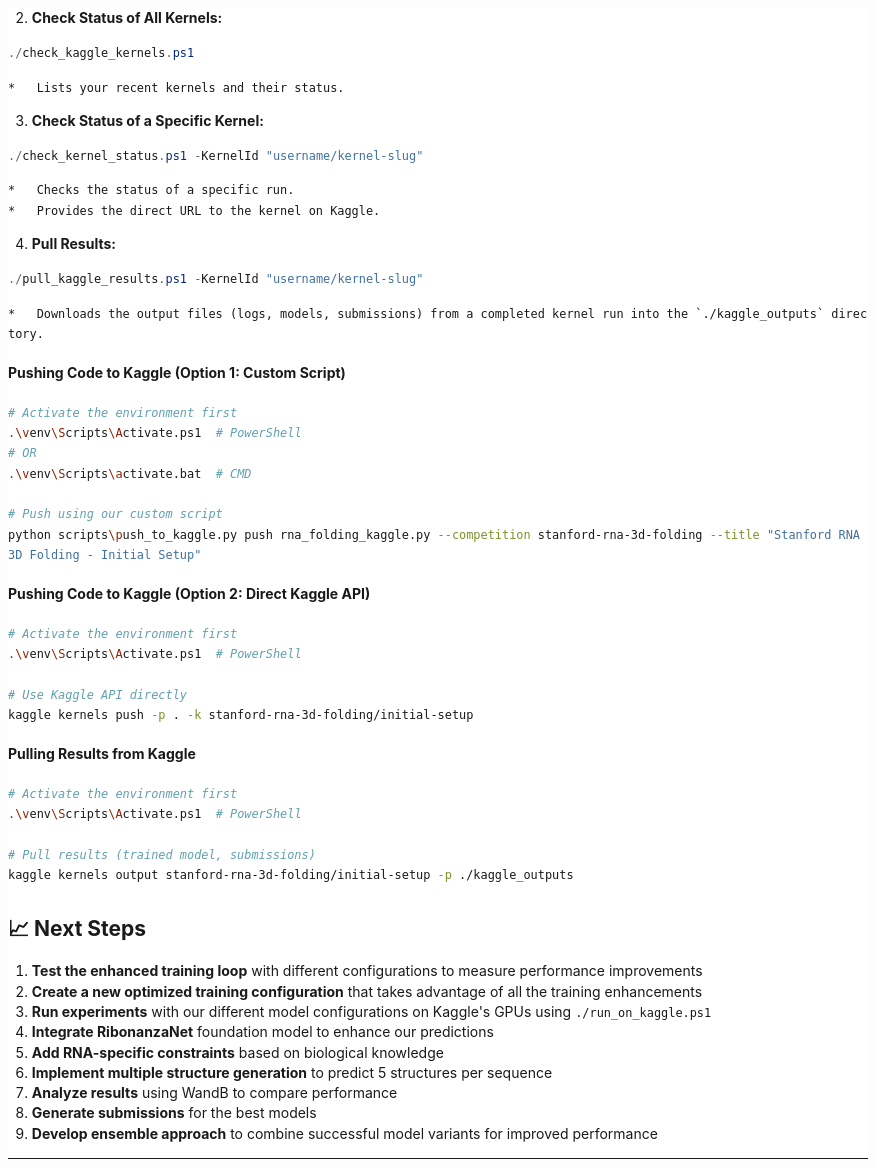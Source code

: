 2.  **Check Status of All Kernels:**
```powershell
./check_kaggle_kernels.ps1
```
    *   Lists your recent kernels and their status.

3.  **Check Status of a Specific Kernel:**
```powershell
./check_kernel_status.ps1 -KernelId "username/kernel-slug" 
```
    *   Checks the status of a specific run.
    *   Provides the direct URL to the kernel on Kaggle.

4.  **Pull Results:**
```powershell
./pull_kaggle_results.ps1 -KernelId "username/kernel-slug"
```
    *   Downloads the output files (logs, models, submissions) from a completed kernel run into the `./kaggle_outputs` directory.

#### Pushing Code to Kaggle (Option 1: Custom Script)

```bash
# Activate the environment first
.\venv\Scripts\Activate.ps1  # PowerShell
# OR
.\venv\Scripts\activate.bat  # CMD

# Push using our custom script
python scripts\push_to_kaggle.py push rna_folding_kaggle.py --competition stanford-rna-3d-folding --title "Stanford RNA 3D Folding - Initial Setup"
```

#### Pushing Code to Kaggle (Option 2: Direct Kaggle API)

```bash
# Activate the environment first
.\venv\Scripts\Activate.ps1  # PowerShell

# Use Kaggle API directly
kaggle kernels push -p . -k stanford-rna-3d-folding/initial-setup
```

#### Pulling Results from Kaggle
  
```bash
# Activate the environment first
.\venv\Scripts\Activate.ps1  # PowerShell
  
# Pull results (trained model, submissions)
kaggle kernels output stanford-rna-3d-folding/initial-setup -p ./kaggle_outputs
```
  
## 📈 Next Steps

1. **Test the enhanced training loop** with different configurations to measure performance improvements
2. **Create a new optimized training configuration** that takes advantage of all the training enhancements
3. **Run experiments** with our different model configurations on Kaggle's GPUs using `./run_on_kaggle.ps1`
4. **Integrate RibonanzaNet** foundation model to enhance our predictions
5. **Add RNA-specific constraints** based on biological knowledge
6. **Implement multiple structure generation** to predict 5 structures per sequence
7. **Analyze results** using WandB to compare performance
8. **Generate submissions** for the best models
9. **Develop ensemble approach** to combine successful model variants for improved performance

---
